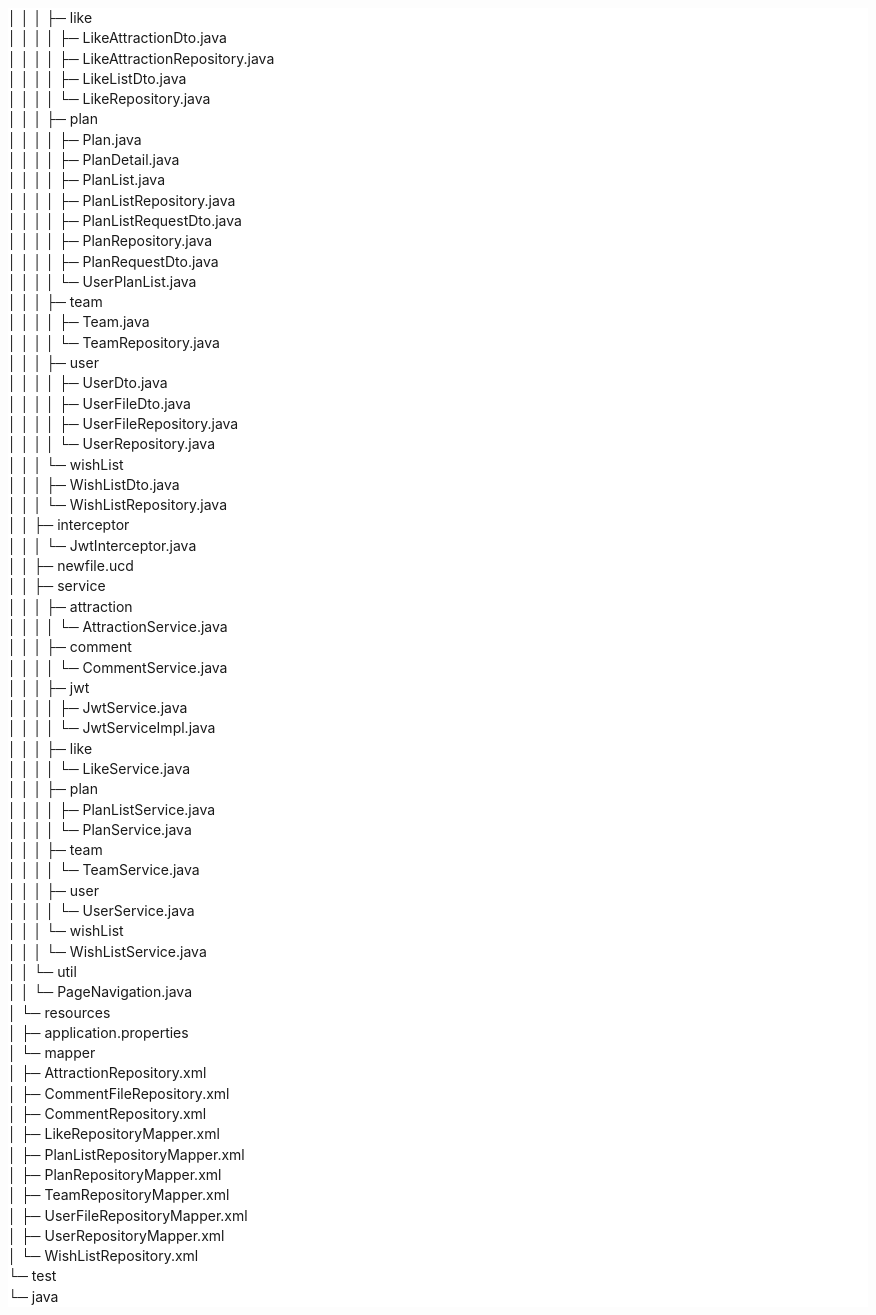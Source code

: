 │  │           │  ├─ like  
│  │           │  │  ├─ LikeAttractionDto.java  
│  │           │  │  ├─ LikeAttractionRepository.java  
│  │           │  │  ├─ LikeListDto.java  
│  │           │  │  └─ LikeRepository.java  
│  │           │  ├─ plan  
│  │           │  │  ├─ Plan.java  
│  │           │  │  ├─ PlanDetail.java  
│  │           │  │  ├─ PlanList.java  
│  │           │  │  ├─ PlanListRepository.java  
│  │           │  │  ├─ PlanListRequestDto.java  
│  │           │  │  ├─ PlanRepository.java  
│  │           │  │  ├─ PlanRequestDto.java  
│  │           │  │  └─ UserPlanList.java  
│  │           │  ├─ team  
│  │           │  │  ├─ Team.java  
│  │           │  │  └─ TeamRepository.java  
│  │           │  ├─ user   
│  │           │  │  ├─ UserDto.java  
│  │           │  │  ├─ UserFileDto.java     
│  │           │  │  ├─ UserFileRepository.java  
│  │           │  │  └─ UserRepository.java  
│  │           │  └─ wishList  
│  │           │     ├─ WishListDto.java  
│  │           │     └─ WishListRepository.java  
│  │           ├─ interceptor  
│  │           │  └─ JwtInterceptor.java  
│  │           ├─ newfile.ucd  
│  │           ├─ service  
│  │           │  ├─ attraction  
│  │           │  │  └─ AttractionService.java  
│  │           │  ├─ comment  
│  │           │  │  └─ CommentService.java  
│  │           │  ├─ jwt  
│  │           │  │  ├─ JwtService.java  
│  │           │  │  └─ JwtServiceImpl.java   
│  │           │  ├─ like  
│  │           │  │  └─ LikeService.java   
│  │           │  ├─ plan  
│  │           │  │  ├─ PlanListService.java  
│  │           │  │  └─ PlanService.java  
│  │           │  ├─ team  
│  │           │  │  └─ TeamService.java  
│  │           │  ├─ user  
│  │           │  │  └─ UserService.java  
│  │           │  └─ wishList     
│  │           │     └─ WishListService.java  
│  │           └─ util  
│  │              └─ PageNavigation.java  
│  └─ resources  
│     ├─ application.properties    
│     └─ mapper  
│        ├─ AttractionRepository.xml  
│        ├─ CommentFileRepository.xml    
│        ├─ CommentRepository.xml  
│        ├─ LikeRepositoryMapper.xml    
│        ├─ PlanListRepositoryMapper.xml    
│        ├─ PlanRepositoryMapper.xml   
│        ├─ TeamRepositoryMapper.xml  
│        ├─ UserFileRepositoryMapper.xml  
│        ├─ UserRepositoryMapper.xml  
│        └─ WishListRepository.xml  
└─ test  
└─ java  